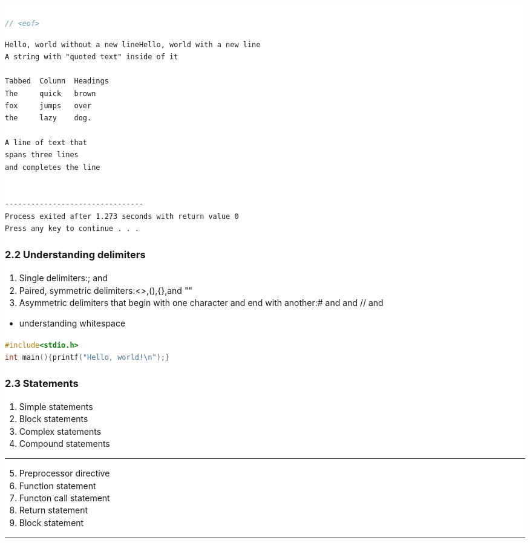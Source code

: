 ```c

// <eof>
```

```
Hello, world without a new lineHello, world with a new line
A string with "quoted text" inside of it

Tabbed  Column  Headings
The     quick   brown
fox     jumps   over
the     lazy    dog.

A line of text that
spans three lines
and completes the line


--------------------------------
Process exited after 1.273 seconds with return value 0
Press any key to continue . . .
```

### 2.2 Understanding delimiters

1. Single delimiters:; and <space>
2. Paired, symmetric delimiters:<>,(),{},and ""
3. Asymmetric delimiters that begin with one character and end with another:# and <newline> and // and <newline>

* understanding whitespace

```c
#include<stdio.h>
int main(){printf("Hello, world!\n");}
```

### 2.3 Statements

1. Simple statements
2. Block statements
3. Complex statements
4. Compound statements

---

5. Preprocessor directive
6. Function statement
7. Functon call statement
8. Return statement
9. Block statement

---
